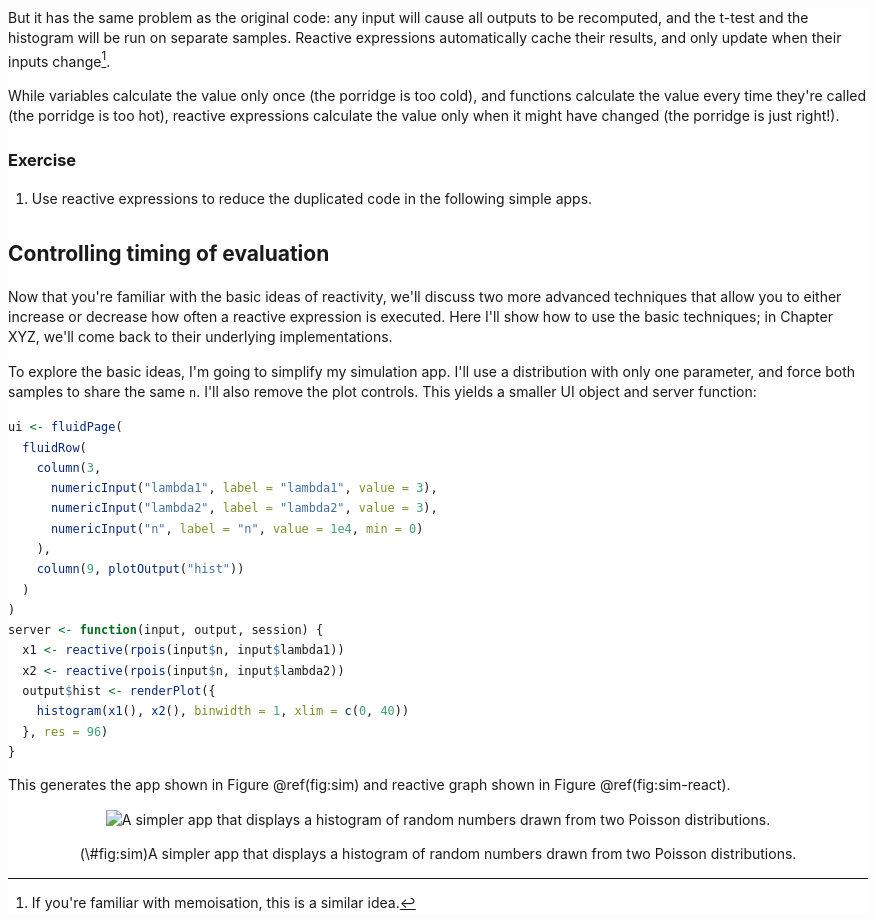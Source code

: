 But it has the same problem as the original code: any input will cause all outputs to be recomputed, and the t-test and the histogram will be run on separate samples. Reactive expressions automatically cache their results, and only update when their inputs change[^memoise].

[^memoise]: If you're familiar with memoisation, this is a similar idea.

While variables calculate the value only once (the porridge is too cold), and functions calculate the value every time they're called (the porridge is too hot), reactive expressions calculate the value only when it might have changed (the porridge is just right!).

### Exercise

1.  Use reactive expressions to reduce the duplicated code in the following 
    simple apps.

## Controlling timing of evaluation

Now that you're familiar with the basic ideas of reactivity, we'll discuss two more advanced techniques that allow you to either increase or decrease how often a reactive expression is executed. Here I'll show how to use the basic techniques; in Chapter XYZ, we'll come back to their underlying implementations.

To explore the basic ideas, I'm going to simplify my simulation app. I'll use a distribution with only one parameter, and force both samples to share the same `n`. I'll also remove the plot controls. This yields a smaller UI object and server function:


```r
ui <- fluidPage(
  fluidRow(
    column(3, 
      numericInput("lambda1", label = "lambda1", value = 3),
      numericInput("lambda2", label = "lambda2", value = 3),
      numericInput("n", label = "n", value = 1e4, min = 0)
    ),
    column(9, plotOutput("hist"))
  )
)
server <- function(input, output, session) {
  x1 <- reactive(rpois(input$n, input$lambda1))
  x2 <- reactive(rpois(input$n, input$lambda2))
  output$hist <- renderPlot({
    histogram(x1(), x2(), binwidth = 1, xlim = c(0, 40))
  }, res = 96)
}
```

This generates the app shown in Figure \@ref(fig:sim) and reactive graph shown in Figure \@ref(fig:sim-react).

<div class="figure" style="text-align: center">
<img src="screenshots/basic-reactivity/simulation-2.png" alt="A simpler app that displays a histogram of random numbers drawn from two Poisson distributions." width="100%" />
<p class="caption">(\#fig:sim)A simpler app that displays a histogram of random numbers drawn from two Poisson distributions.</p>
</div>


[^session]: Each connection to a Shiny app starts a new session whether it's connections from different people, or with multiple tabs from the same person.
[^exceptions]: The primary exception is where there's some work that can be shared across multiple users. For example, all users might be looking at the same large csv file, so you might as well load it once and share it between users. We'll come back to that idea in Chapter XYZ.
[^session-optional]: For legacy reasons, `session` is optional, but you should always include it.
[^debounce]: If you're running the live app, notice that you have to type fairly slowly for the output to update one letter at a time. That's because Shiny uses a technique called __debouncing__, which means that it waits for a few ms before sending an update. That considerably reduces the amount of work that Shiny needs to do, without appreciably reducing the response time of the app.
[^ggplot2-legends]: If you've ever struggled to get a ggplot2 legend to look exactly the way you want, you've encountered this problem!
[^seeing]: Yes, Shiny doesn't update the output if you can't see it in your browser! Shiny is so lazy that it doesn't do the work unless you can actually see the results.
[^topo-sort]: The technical term for this ordering is a "topological sort".
[^nytimes]: The New York Times used this technique particularly effectively in their article discussing how to interpret the jobs report: <https://www.nytimes.com/2014/05/02/upshot/how-not-to-be-misled-by-the-jobs-report.html>